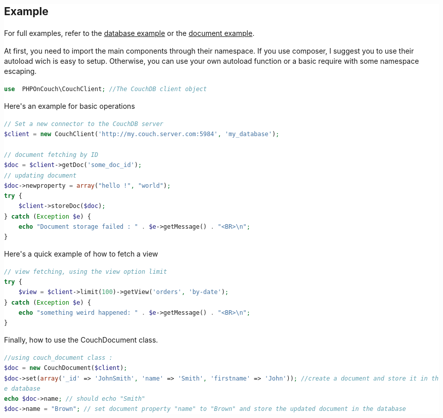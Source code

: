 
## Example

For full examples, refer to the [database example](examples/01_databases.php) or the [document example](examples/02_documents_basics.php).



At first, you need to import the main components through their namespace. If you use composer, I suggest you to use their autoload wich is easy to setup. Otherwise, you can use your own autoload function or a basic require with some namespace escaping.

```php
use  PHPOnCouch\CouchClient; //The CouchDB client object

```

Here's an example for basic operations

```php
// Set a new connector to the CouchDB server
$client = new CouchClient('http://my.couch.server.com:5984', 'my_database');

// document fetching by ID
$doc = $client->getDoc('some_doc_id');
// updating document
$doc->newproperty = array("hello !", "world");
try {
    $client->storeDoc($doc);
} catch (Exception $e) {
    echo "Document storage failed : " . $e->getMessage() . "<BR>\n";
}
```

Here's a quick example of how to fetch a view

```php
// view fetching, using the view option limit
try {
    $view = $client->limit(100)->getView('orders', 'by-date');
} catch (Exception $e) {
    echo "something weird happened: " . $e->getMessage() . "<BR>\n";
}
```

Finally, how to use the CouchDocument class.

```php
//using couch_document class :
$doc = new CouchDocument($client);
$doc->set(array('_id' => 'JohnSmith', 'name' => 'Smith', 'firstname' => 'John')); //create a document and store it in the database
echo $doc->name; // should echo "Smith"
$doc->name = "Brown"; // set document property "name" to "Brown" and store the updated document in the database
```
